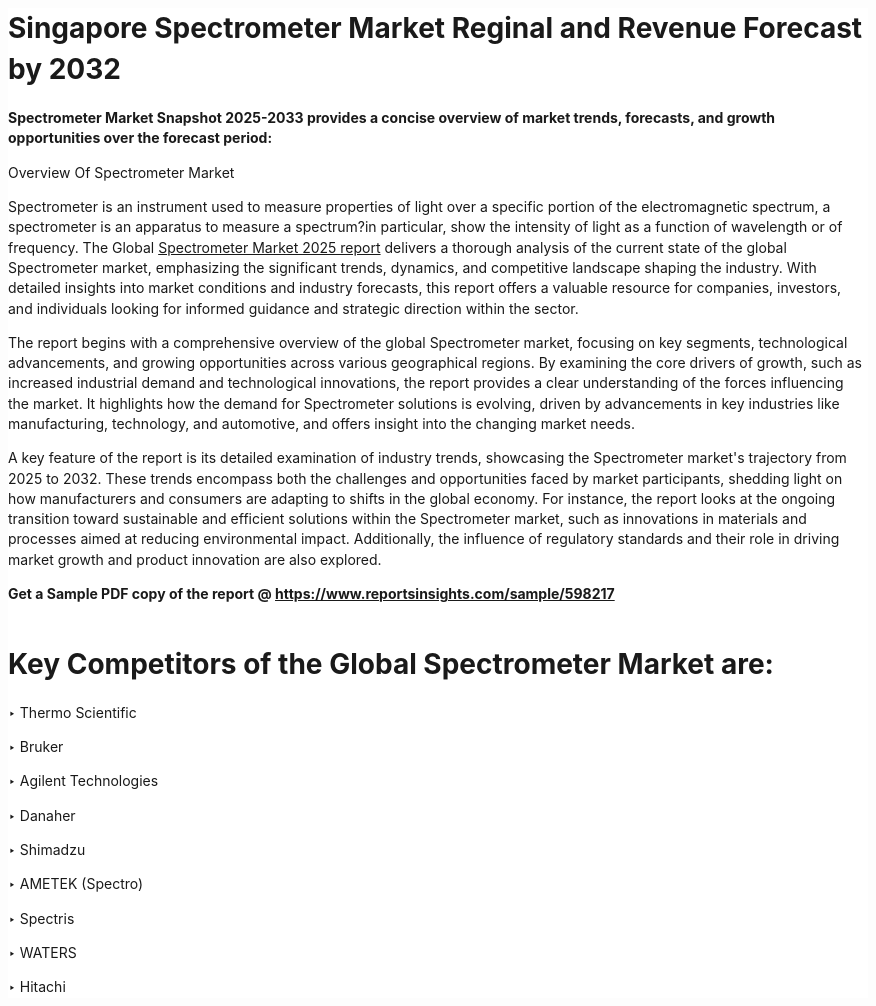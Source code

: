 # Singapore Spectrometer Market Reginal and Revenue Forecast by 2032

<strong>Spectrometer Market Snapshot 2025-2033 provides a concise overview of market trends, forecasts, and growth opportunities over the forecast period:</strong>

Overview Of Spectrometer Market

Spectrometer is an instrument used to measure properties of light over a specific portion of the electromagnetic spectrum, a spectrometer is an apparatus to measure a spectrum?in particular, show the intensity of light as a function of wavelength or of frequency. The Global <a href=https://www.reportsinsights.com/sample/598217>Spectrometer Market 2025 report</a> delivers a thorough analysis of the current state of the global Spectrometer market, emphasizing the significant trends, dynamics, and competitive landscape shaping the industry. With detailed insights into market conditions and industry forecasts, this report offers a valuable resource for companies, investors, and individuals looking for informed guidance and strategic direction within the sector.

The report begins with a comprehensive overview of the global Spectrometer market, focusing on key segments, technological advancements, and growing opportunities across various geographical regions. By examining the core drivers of growth, such as increased industrial demand and technological innovations, the report provides a clear understanding of the forces influencing the market. It highlights how the demand for Spectrometer solutions is evolving, driven by advancements in key industries like manufacturing, technology, and automotive, and offers insight into the changing market needs.

A key feature of the report is its detailed examination of industry trends, showcasing the Spectrometer market's trajectory from 2025 to 2032. These trends encompass both the challenges and opportunities faced by market participants, shedding light on how manufacturers and consumers are adapting to shifts in the global economy. For instance, the report looks at the ongoing transition toward sustainable and efficient solutions within the Spectrometer market, such as innovations in materials and processes aimed at reducing environmental impact. Additionally, the influence of regulatory standards and their role in driving market growth and product innovation are also explored.

<strong>Get a Sample PDF copy of the report @ <a href=https://www.reportsinsights.com/sample/598217>https://www.reportsinsights.com/sample/598217</a></strong>

# <strong>Key Competitors of the Global Spectrometer Market are:</strong>

‣ Thermo Scientific

‣ Bruker

‣ Agilent Technologies

‣ Danaher

‣ Shimadzu

‣ AMETEK (Spectro)

‣ Spectris

‣ WATERS

‣ Hitachi
